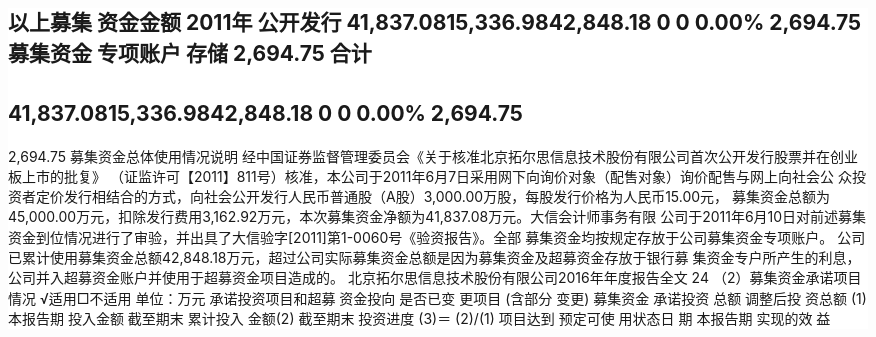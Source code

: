 以上募集
资金金额
2011年
公开发行
41,837.0815,336.9842,848.18
0
0
0.00%
2,694.75
募集资金
专项账户
存储
2,694.75
合计
--
41,837.0815,336.9842,848.18
0
0
0.00%
2,694.75
--
2,694.75
募集资金总体使用情况说明
经中国证券监督管理委员会《关于核准北京拓尔思信息技术股份有限公司首次公开发行股票并在创业板上市的批复》
（证监许可【2011】811号）核准，本公司于2011年6月7日采用网下向询价对象（配售对象）询价配售与网上向社会公
众投资者定价发行相结合的方式，向社会公开发行人民币普通股（A股）3,000.00万股，每股发行价格为人民币15.00元，
募集资金总额为45,000.00万元，扣除发行费用3,162.92万元，本次募集资金净额为41,837.08万元。大信会计师事务有限
公司于2011年6月10日对前述募集资金到位情况进行了审验，并出具了大信验字[2011]第1-0060号《验资报告》。全部
募集资金均按规定存放于公司募集资金专项账户。
公司已累计使用募集资金总额42,848.18万元，超过公司实际募集资金总额是因为募集资金及超募资金存放于银行募
集资金专户所产生的利息，公司并入超募资金账户并使用于超募资金项目造成的。
北京拓尔思信息技术股份有限公司2016年年度报告全文
24
（2）募集资金承诺项目情况
√适用□不适用
单位：万元
承诺投资项目和超募
资金投向
是否已变
更项目
(含部分
变更)
募集资金
承诺投资
总额
调整后投
资总额
(1)
本报告期
投入金额
截至期末
累计投入
金额(2)
截至期末
投资进度
(3)＝
(2)/(1)
项目达到
预定可使
用状态日
期
本报告期
实现的效
益